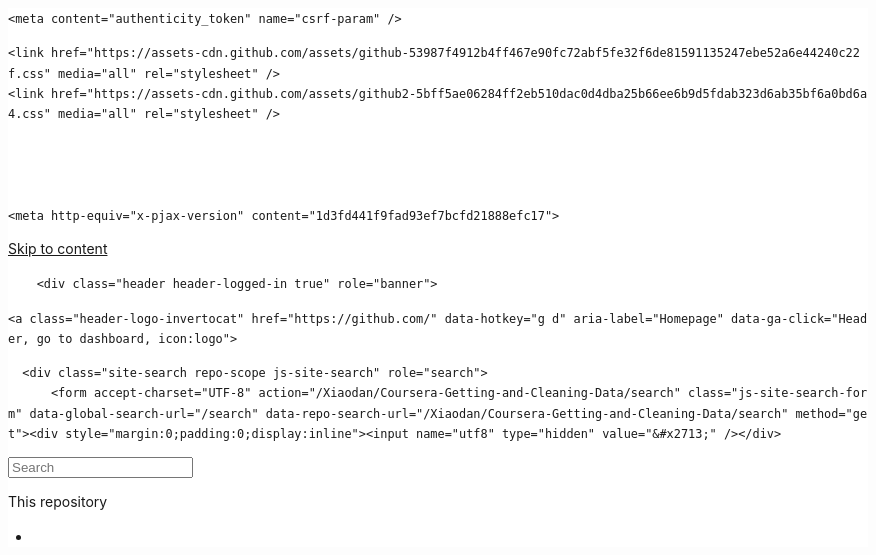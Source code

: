 
    <meta content="authenticity_token" name="csrf-param" />
<meta content="Lyb3XU/7fASUZYF5WxF/k7JH0GGGiKfjLbSsI0O3G8PoEcmc9nHOua9W3pH1N3a0USkuDF+RQ8iUw09VslTf1w==" name="csrf-token" />

    <link href="https://assets-cdn.github.com/assets/github-53987f4912b4ff467e90fc72abf5fe32f6de81591135247ebe52a6e44240c22f.css" media="all" rel="stylesheet" />
    <link href="https://assets-cdn.github.com/assets/github2-5bff5ae06284ff2eb510dac0d4dba25b66ee6b9d5fdab323d6ab35bf6a0bd6a4.css" media="all" rel="stylesheet" />
    
    


    <meta http-equiv="x-pjax-version" content="1d3fd441f9fad93ef7bcfd21888efc17">

      
  <meta name="description" content="Coursera-Getting-and-Cleaning-Data - Repo for Coursera.com online course: Getting and Cleaning Data">
  <meta name="go-import" content="github.com/Xiaodan/Coursera-Getting-and-Cleaning-Data git https://github.com/Xiaodan/Coursera-Getting-and-Cleaning-Data.git">

  <meta content="1871047" name="octolytics-dimension-user_id" /><meta content="Xiaodan" name="octolytics-dimension-user_login" /><meta content="18748391" name="octolytics-dimension-repository_id" /><meta content="Xiaodan/Coursera-Getting-and-Cleaning-Data" name="octolytics-dimension-repository_nwo" /><meta content="true" name="octolytics-dimension-repository_public" /><meta content="false" name="octolytics-dimension-repository_is_fork" /><meta content="18748391" name="octolytics-dimension-repository_network_root_id" /><meta content="Xiaodan/Coursera-Getting-and-Cleaning-Data" name="octolytics-dimension-repository_network_root_nwo" />
  <link href="https://github.com/Xiaodan/Coursera-Getting-and-Cleaning-Data/commits/master.atom" rel="alternate" title="Recent Commits to Coursera-Getting-and-Cleaning-Data:master" type="application/atom+xml">

  </head>


  <body class="logged_in  env-production windows vis-public page-blob">
    <a href="#start-of-content" tabindex="1" class="accessibility-aid js-skip-to-content">Skip to content</a>
    <div class="wrapper">
      
      
      


        <div class="header header-logged-in true" role="banner">
  <div class="container clearfix">

    <a class="header-logo-invertocat" href="https://github.com/" data-hotkey="g d" aria-label="Homepage" data-ga-click="Header, go to dashboard, icon:logo">
  <span class="mega-octicon octicon-mark-github"></span>
</a>


      <div class="site-search repo-scope js-site-search" role="search">
          <form accept-charset="UTF-8" action="/Xiaodan/Coursera-Getting-and-Cleaning-Data/search" class="js-site-search-form" data-global-search-url="/search" data-repo-search-url="/Xiaodan/Coursera-Getting-and-Cleaning-Data/search" method="get"><div style="margin:0;padding:0;display:inline"><input name="utf8" type="hidden" value="&#x2713;" /></div>
  <input type="text"
    class="js-site-search-field is-clearable"
    data-hotkey="s"
    name="q"
    placeholder="Search"
    data-global-scope-placeholder="Search GitHub"
    data-repo-scope-placeholder="Search"
    tabindex="1"
    autocapitalize="off">
  <div class="scope-badge">This repository</div>
</form>
      </div>
      <ul class="header-nav left" role="navigation">
        <li class="header-nav-item explore">